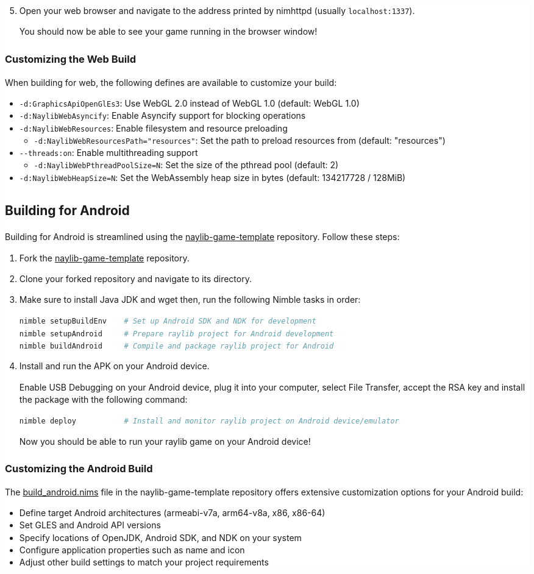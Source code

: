 5. Open your web browser and navigate to the address printed by nimhttpd (usually `localhost:1337`).

   You should now be able to see your game running in the browser window!

### Customizing the Web Build

When building for web, the following defines are available to customize your build:

- `-d:GraphicsApiOpenGlEs3`: Use WebGL 2.0 instead of WebGL 1.0 (default: WebGL 1.0)
- `-d:NaylibWebAsyncify`: Enable Asyncify support for blocking operations
- `-d:NaylibWebResources`: Enable filesystem and resource preloading
  - `-d:NaylibWebResourcesPath="resources"`: Set the path to preload resources from (default: "resources")
- `--threads:on`: Enable multithreading support
  - `-d:NaylibWebPthreadPoolSize=N`: Set the size of the pthread pool (default: 2)
- `-d:NaylibWebHeapSize=N`: Set the WebAssembly heap size in bytes (default: 134217728 / 128MiB)

## Building for Android

Building for Android is streamlined using the [naylib-game-template](https://github.com/planetis-m/naylib-game-template) repository. Follow these steps:

1. Fork the [naylib-game-template](https://github.com/planetis-m/naylib-game-template) repository.

2. Clone your forked repository and navigate to its directory.

3. Make sure to install Java JDK and wget then, run the following Nimble tasks in order:

   ```bash
   nimble setupBuildEnv    # Set up Android SDK and NDK for development
   nimble setupAndroid     # Prepare raylib project for Android development
   nimble buildAndroid     # Compile and package raylib project for Android
   ```

4. Install and run the APK on your Android device.

   Enable USB Debugging on your Android device, plug it into your computer, select File Transfer,
   accept the RSA key and install the package with the following command:

   ```bash
   nimble deploy           # Install and monitor raylib project on Android device/emulator
   ```

   Now you should be able to run your raylib game on your Android device!

### Customizing the Android Build

The [build_android.nims](https://github.com/planetis-m/naylib-game-template/blob/master/build_android.nims#L31-L65) file in the naylib-game-template repository offers extensive customization options for your Android build:

- Define target Android architectures (armeabi-v7a, arm64-v8a, x86, x86-64)
- Set GLES and Android API versions
- Specify locations of OpenJDK, Android SDK, and NDK on your system
- Configure application properties such as name and icon
- Adjust other build settings to match your project requirements
